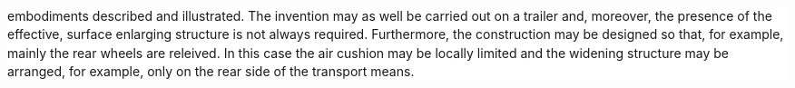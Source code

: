 embodiments described and illustrated. The invention may as well be carried out on a trailer and, moreover, the presence of the effective, surface enlarging structure is not always required. Furthermore, the construction may be designed so that, for example, mainly the rear wheels are releived. In this case the air cushion may be locally limited and the widening structure may be arranged, for example, only on the rear side of the transport means.